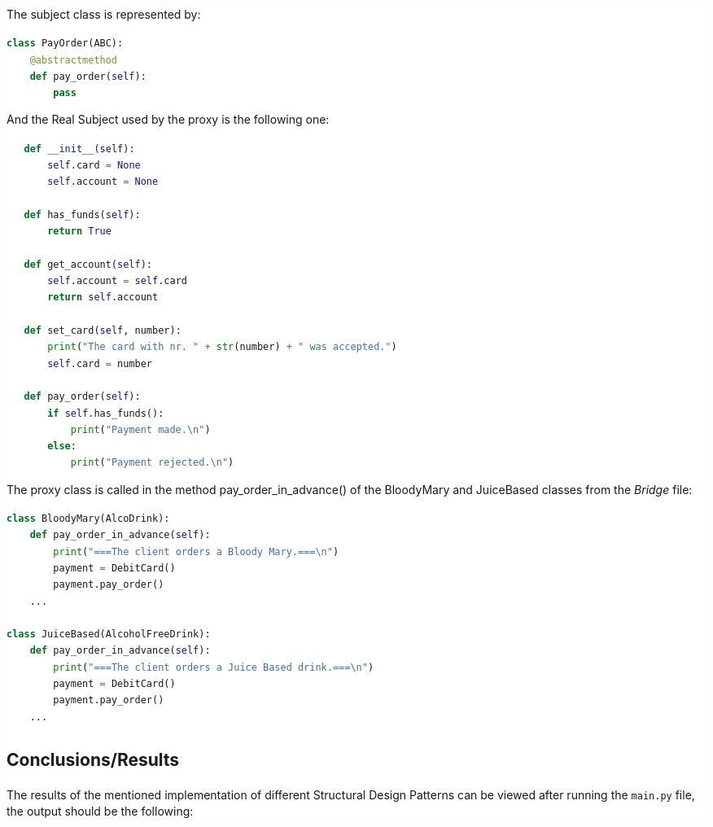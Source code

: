  The subject class is represented by:
```python
class PayOrder(ABC):
    @abstractmethod
    def pay_order(self):
        pass
```
And the Real Subject used by the proxy is the following one:

```python
   def __init__(self):
       self.card = None
       self.account = None

   def has_funds(self):
       return True

   def get_account(self):
       self.account = self.card
       return self.account

   def set_card(self, number):
       print("The card with nr. " + str(number) + " was accepted.")
       self.card = number

   def pay_order(self):
       if self.has_funds():
           print("Payment made.\n")
       else:
           print("Payment rejected.\n")
```
The proxy class is called in the method pay_order_in_advance() of the BloodyMary and JuiceBased classes from the *Bridge* file:

```python
class BloodyMary(AlcoDrink): 
    def pay_order_in_advance(self):
        print("===The client orders a Bloody Mary.===\n")
        payment = DebitCard()
        payment.pay_order()
    ...    
       
class JuiceBased(AlcoholFreeDrink): 
    def pay_order_in_advance(self):
        print("===The client orders a Juice Based drink.===\n")
        payment = DebitCard()
        payment.pay_order()      
    ...       
```
## Conclusions/Results

The results of the mentioned implementation of different Structural Design Patterns can be viewed after running the ```main.py``` file, the output should be the following:
